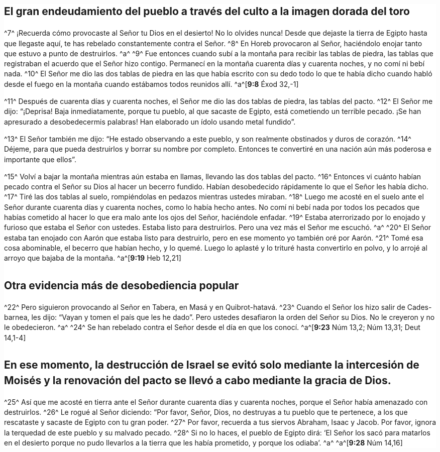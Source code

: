 ## El gran endeudamiento del pueblo a través del culto a la imagen dorada del toro
^7^ ¡Recuerda cómo provocaste al Señor tu Dios en el desierto! No lo olvides nunca! Desde que dejaste la tierra de Egipto hasta que llegaste aquí, te has rebelado constantemente contra el Señor. ^8^ En Horeb provocaron al Señor, haciéndolo enojar tanto que estuvo a punto de destruirlos. ^a^ ^9^ Fue entonces cuando subí a la montaña para recibir las tablas de piedra, las tablas que registraban el acuerdo que el Señor hizo contigo. Permanecí en la montaña cuarenta días y cuarenta noches, y no comí ni bebí nada. ^10^ El Señor me dio las dos tablas de piedra en las que había escrito con su dedo todo lo que te había dicho cuando habló desde el fuego en la montaña cuando estábamos todos reunidos allí. 
^a^[**9:8** Éxod 32,-1]

^11^ Después de cuarenta días y cuarenta noches, el Señor me dio las dos tablas de piedra, las tablas del pacto. ^12^ El Señor me dijo: “¡Deprisa! Baja inmediatamente, porque tu pueblo, al que sacaste de Egipto, está cometiendo un terrible pecado. ¡Se han apresurado a desobedecermis palabras! Han elaborado un ídolo usando metal fundido”. 

^13^ El Señor también me dijo: “He estado observando a este pueblo, y son realmente obstinados y duros de corazón. ^14^ Déjeme, para que pueda destruirlos y borrar su nombre por completo. Entonces te convertiré en una nación aún más poderosa e importante que ellos”. 

^15^ Volví a bajar la montaña mientras aún estaba en llamas, llevando las dos tablas del pacto. ^16^ Entonces vi cuánto habían pecado contra el Señor su Dios al hacer un becerro fundido. Habían desobedecido rápidamente lo que el Señor les había dicho. ^17^ Tiré las dos tablas al suelo, rompiéndolas en pedazos mientras ustedes miraban. ^18^ Luego me acosté en el suelo ante el Señor durante cuarenta días y cuarenta noches, como lo había hecho antes. No comí ni bebí nada por todos los pecados que habías cometido al hacer lo que era malo ante los ojos del Señor, haciéndole enfadar. ^19^ Estaba aterrorizado por lo enojado y furioso que estaba el Señor con ustedes. Estaba listo para destruirlos. Pero una vez más el Señor me escuchó. ^a^ ^20^ El Señor estaba tan enojado con Aarón que estaba listo para destruirlo, pero en ese momento yo también oré por Aarón. ^21^ Tomé esa cosa abominable, el becerro que habían hecho, y lo quemé. Luego lo aplasté y lo trituré hasta convertirlo en polvo, y lo arrojé al arroyo que bajaba de la montaña. 
^a^[**9:19** Heb 12,21]

## Otra evidencia más de desobediencia popular
^22^ Pero siguieron provocando al Señor en Tabera, en Masá y en Quibrot-hatavá. ^23^ Cuando el Señor los hizo salir de Cades-barnea, les dijo: “Vayan y tomen el país que les he dado”. Pero ustedes desafiaron la orden del Señor su Dios. No le creyeron y no le obedecieron. ^a^ ^24^ Se han rebelado contra el Señor desde el día en que los conocí. 
^a^[**9:23** Núm 13,2; Núm 13,31; Deut 14,1-4]

## En ese momento, la destrucción de Israel se evitó solo mediante la intercesión de Moisés y la renovación del pacto se llevó a cabo mediante la gracia de Dios.
^25^ Así que me acosté en tierra ante el Señor durante cuarenta días y cuarenta noches, porque el Señor había amenazado con destruirlos. ^26^ Le rogué al Señor diciendo: “Por favor, Señor, Dios, no destruyas a tu pueblo que te pertenece, a los que rescataste y sacaste de Egipto con tu gran poder. ^27^ Por favor, recuerda a tus siervos Abraham, Isaac y Jacob. Por favor, ignora la terquedad de este pueblo y su malvado pecado. ^28^ Si no lo haces, el pueblo de Egipto dirá: ‘El Señor los sacó para matarlos en el desierto porque no pudo llevarlos a la tierra que les había prometido, y porque los odiaba’. ^a^ 
^a^[**9:28** Núm 14,16]
